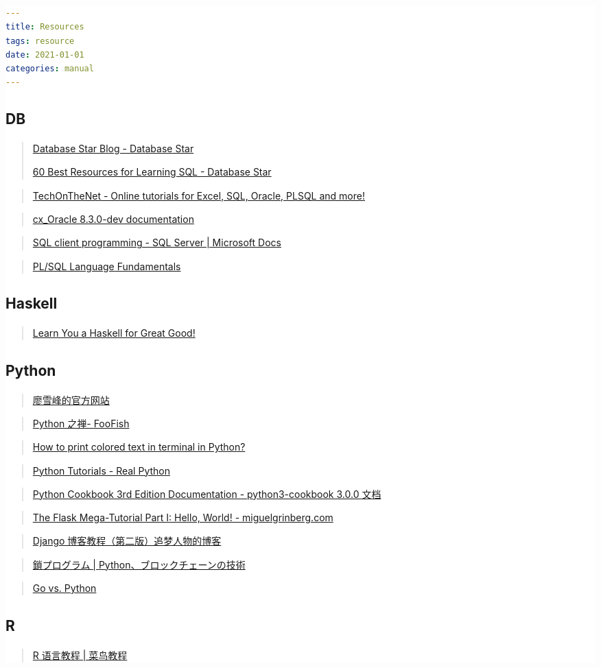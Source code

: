 ```yaml
---
title: Resources
tags: resource
date: 2021-01-01
categories: manual
---
```


## DB

> [Database Star Blog - Database Star](https://www.databasestar.com/blog/)
>
> [60 Best Resources for Learning SQL - Database Star](https://www.databasestar.com/learn-sql/)

> [TechOnTheNet - Online tutorials for Excel, SQL, Oracle, PLSQL and more!](https://www.techonthenet.com/)

> [ cx_Oracle 8.3.0-dev documentation](https://cx-oracle.readthedocs.io/en/latest/)

> [SQL client programming - SQL Server | Microsoft Docs](https://docs.microsoft.com/en-us/sql/connect/homepage-sql-connection-programming?view=sql-server-ver15)

> [PL/SQL Language Fundamentals](https://docs.oracle.com/cd/E11882_01/appdev.112/e25519/fundamentals.htm#LNPLS002)

## Haskell

> [Learn You a Haskell for Great Good!](http://learnyouahaskell.com/)

## Python

> [廖雪峰的官方网站](https://www.liaoxuefeng.com/)

> [Python 之禅- FooFish](https://foofish.net/)

> [How to print colored text in terminal in Python?](https://stackoverflow.com/questions/287871/how-to-print-colored-text-in-terminal-in-python)

> [Python Tutorials - Real Python](https://realpython.com/)

> [Python Cookbook 3rd Edition Documentation - python3-cookbook 3.0.0 文档](https://python3-cookbook.readthedocs.io/zh_CN/latest/)

> [The Flask Mega-Tutorial Part I: Hello, World! - miguelgrinberg.com](https://blog.miguelgrinberg.com/post/the-flask-mega-tutorial-part-i-hello-world)

> [Django 博客教程（第二版）追梦人物的博客](https://www.zmrenwu.com/courses/hellodjango-blog-tutorial/)

> [鎖プログラム | Python、ブロックチェーンの技術](https://pg-chain.com/)

> [Go vs. Python](http://govspy.peterbe.com/)

## R

> [R 语言教程 | 菜鸟教程](https://www.runoob.com/r/r-tutorial.html)
